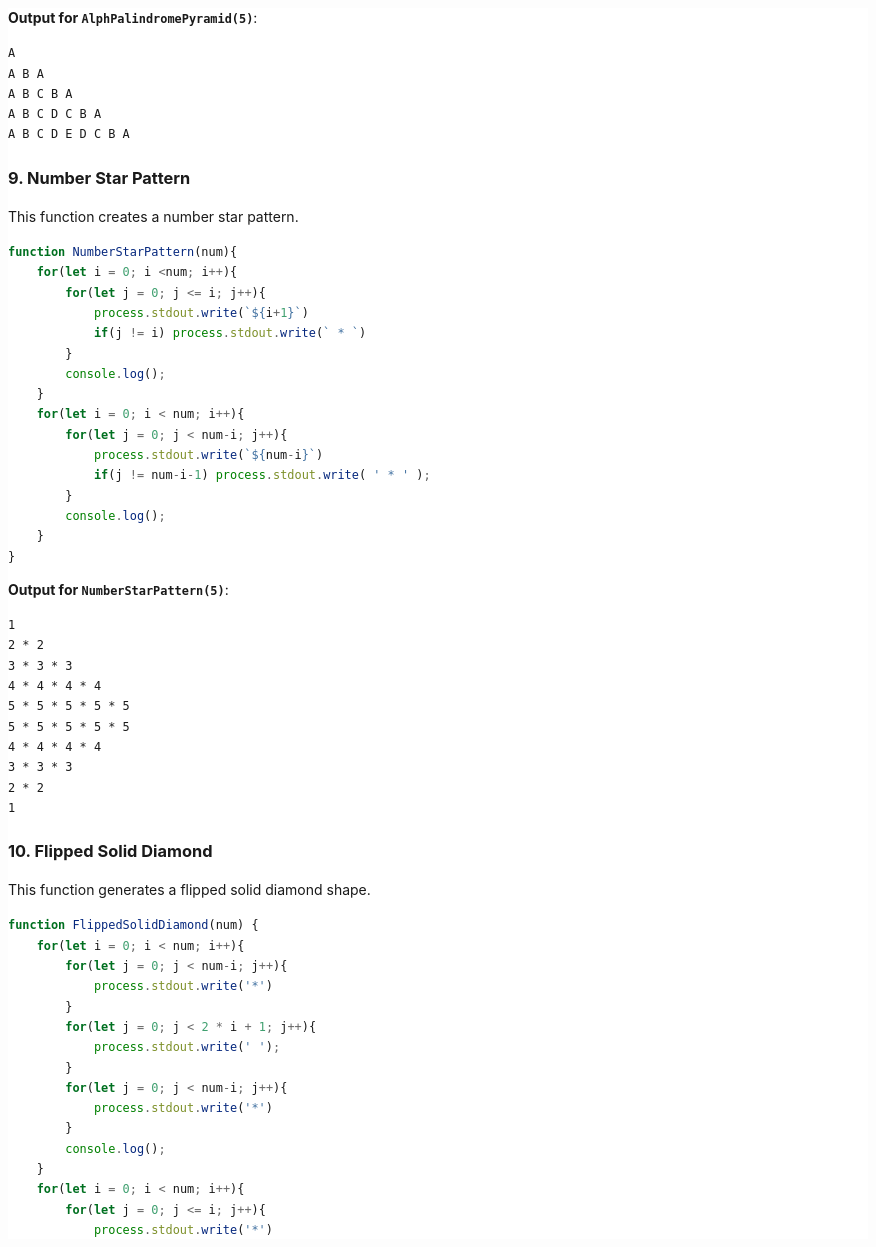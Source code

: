 **Output for `AlphPalindromePyramid(5)`**:
```
A 
A B A
A B C B A
A B C D C B A
A B C D E D C B A
```

### 9. Number Star Pattern

This function creates a number star pattern.

```javascript
function NumberStarPattern(num){
    for(let i = 0; i <num; i++){
        for(let j = 0; j <= i; j++){
            process.stdout.write(`${i+1}`)
            if(j != i) process.stdout.write(` * `)
        }
        console.log();
    }
    for(let i = 0; i < num; i++){
        for(let j = 0; j < num-i; j++){
            process.stdout.write(`${num-i}`)
            if(j != num-i-1) process.stdout.write( ' * ' );
        }
        console.log();
    }
}
```

**Output for `NumberStarPattern(5)`**:
```
1
2 * 2
3 * 3 * 3
4 * 4 * 4 * 4
5 * 5 * 5 * 5 * 5
5 * 5 * 5 * 5 * 5
4 * 4 * 4 * 4
3 * 3 * 3
2 * 2
1
```

### 10. Flipped Solid Diamond

This function generates a flipped solid diamond shape.

```javascript
function FlippedSolidDiamond(num) {
    for(let i = 0; i < num; i++){
        for(let j = 0; j < num-i; j++){
            process.stdout.write('*')
        }
        for(let j = 0; j < 2 * i + 1; j++){
            process.stdout.write(' ');
        }
        for(let j = 0; j < num-i; j++){
            process.stdout.write('*')
        }
        console.log();
    }
    for(let i = 0; i < num; i++){
        for(let j = 0; j <= i; j++){
            process.stdout.write('*')
```
